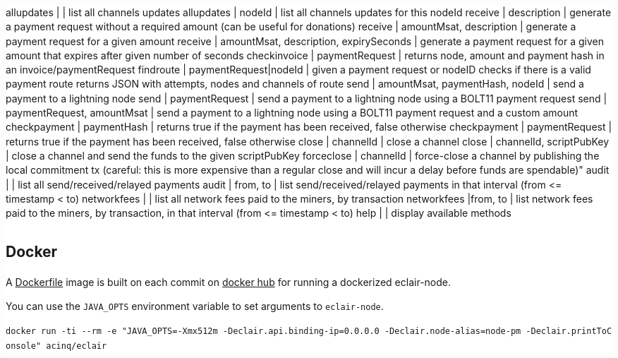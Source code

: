   allupdates   |                                                                                        | list all channels updates
  allupdates   | nodeId                                                                                 | list all channels updates for this nodeId
  receive      | description                                                                            | generate a payment request without a required amount (can be useful for donations)
  receive      | amountMsat, description                                                                | generate a payment request for a given amount
  receive      | amountMsat, description, expirySeconds                                                 | generate a payment request for a given amount that expires after given number of seconds
  checkinvoice | paymentRequest                                                                         | returns node, amount and payment hash in an invoice/paymentRequest
  findroute    | paymentRequest|nodeId                                                                  | given a payment request or nodeID checks if there is a valid payment route returns JSON with attempts, nodes and channels of route
  send         | amountMsat, paymentHash, nodeId                                                        | send a payment to a lightning node
  send         | paymentRequest                                                                         | send a payment to a lightning node using a BOLT11 payment request
  send         | paymentRequest, amountMsat                                                             | send a payment to a lightning node using a BOLT11 payment request and a custom amount
  checkpayment | paymentHash                                                                            | returns true if the payment has been received, false otherwise
  checkpayment | paymentRequest                                                                         | returns true if the payment has been received, false otherwise
  close        | channelId                                                                              | close a channel
  close        | channelId, scriptPubKey                                                                | close a channel and send the funds to the given scriptPubKey
  forceclose   | channelId                                                                              | force-close a channel by publishing the local commitment tx (careful: this is more expensive than a regular close and will incur a delay before funds are spendable)"
  audit        |                                                                                        | list all send/received/relayed payments
  audit        | from, to                                                                               | list send/received/relayed payments in that interval (from <= timestamp < to)
  networkfees  |                                                                                        | list all network fees paid to the miners, by transaction
  networkfees  |from, to                                                                                | list network fees paid to the miners, by transaction, in that interval (from <= timestamp < to)
  help         |                                                                                        | display available methods

## Docker

A [Dockerfile](Dockerfile) image is built on each commit on [docker hub](https://hub.docker.com/r/acinq/eclair) for running a dockerized eclair-node.

You can use the `JAVA_OPTS` environment variable to set arguments to `eclair-node`.

```
docker run -ti --rm -e "JAVA_OPTS=-Xmx512m -Declair.api.binding-ip=0.0.0.0 -Declair.node-alias=node-pm -Declair.printToConsole" acinq/eclair
```

